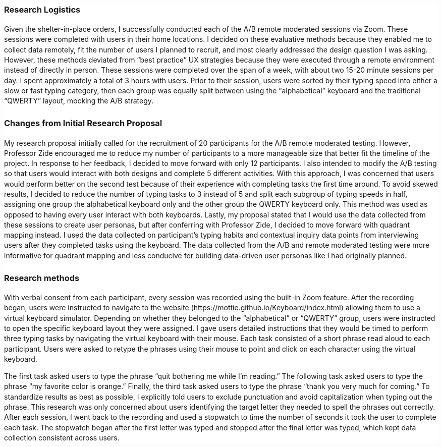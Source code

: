 ### Research Logistics

Given the shelter-in-place orders, I successfully conducted each of the A/B remote moderated sessions via Zoom. These sessions were completed with users in their home locations. I decided on these evaluative methods because they enabled me to collect data remotely, fit the number of users I planned to recruit, and most clearly addressed the design question I was asking. However, these methods deviated from “best practice” UX strategies because they were executed through a remote environment instead of directly in person. These sessions were completed over the span of a week, with about two 15-20 minute sessions per day. I spent approximately a total of 3 hours with users. Prior to their session, users were sorted by their typing speed into either a slow or fast typing category, then each group was equally split between using the “alphabetical” keyboard and the traditional “QWERTY” layout, mocking the A/B strategy.

### Changes from Initial Research Proposal

My research proposal initially called for the recruitment of 20 participants for the A/B remote moderated testing. However, Professor Zide encouraged me to reduce my number of participants to a more manageable size that better fit the timeline of the project. In response to her feedback, I decided to move forward with only 12 participants. I also intended to modify the A/B testing so that users would interact with both designs and complete 5 different activities. With this approach, I was concerned that users would perform better on the second test because of their experience with completing tasks the first time around. To avoid skewed results, I decided to reduce the number of typing tasks to 3 instead of 5 and split each subgroup of typing speeds in half, assigning one group the alphabetical keyboard only and the other group the QWERTY keyboard only. This method was used as opposed to having every user interact with both keyboards. Lastly, my proposal stated that I would use the data collected from these sessions to create user personas, but after conferring with Professor Zide, I decided to move forward with quadrant mapping instead. I used the data collected on participant’s typing habits and contextual inquiry data points from interviewing users after they completed tasks using the keyboard. The data collected from the A/B and remote moderated testing were more informative for quadrant mapping and less conducive for building data-driven user personas like I had originally planned.

### Research methods

With verbal consent from each participant, every session was recorded using the built-in Zoom feature. After the recording began, users were instructed to navigate to the website (https://mottie.github.io/Keyboard/index.html) allowing them to use a virtual keyboard simulator. Depending on whether they belonged to the “alphabetical” or “QWERTY” group, users were instructed to open the specific keyboard layout they were assigned. I gave users detailed instructions that they would be timed to perform three typing tasks by navigating the virtual keyboard with their mouse. Each task consisted of a short phrase read aloud to each participant. Users were asked to retype the phrases using their mouse to point and click on each character using the virtual keyboard.

The first task asked users to type the phrase “quit bothering me while I’m reading.” The following task asked users to type the phrase “my favorite color is orange.” Finally, the third task asked users to type the phrase “thank you very much for coming.” To standardize results as best as possible, I explicitly told users to exclude punctuation and avoid capitalization when typing out the phrase. This research was only concerned about users identifying the target letter they needed to spell the phrases out correctly. After each session, I went back to the recording and used a stopwatch to time the number of seconds it took the user to complete each task. The stopwatch began after the first letter was typed and stopped after the final letter was typed, which kept data collection consistent across users.
